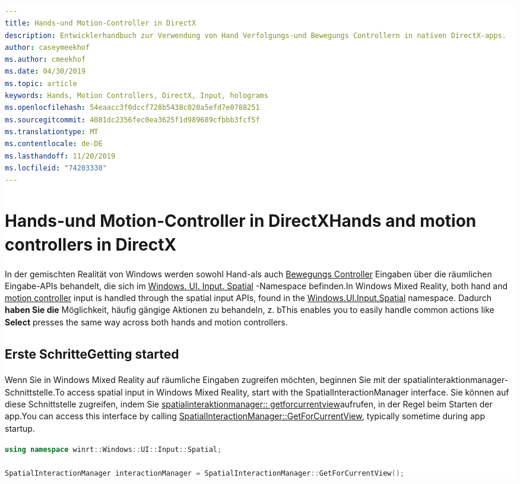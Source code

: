 ```yaml
---
title: Hands-und Motion-Controller in DirectX
description: Entwicklerhandbuch zur Verwendung von Hand Verfolgungs-und Bewegungs Controllern in nativen DirectX-apps.
author: caseymeekhof
ms.author: cmeekhof
ms.date: 04/30/2019
ms.topic: article
keywords: Hands, Motion Controllers, DirectX, Input, holograms
ms.openlocfilehash: 54eaacc3f0dccf728b5438c020a5efd7e0788251
ms.sourcegitcommit: 4081dc2356fec0ea3625f1d989689cfbbb3fcf5f
ms.translationtype: MT
ms.contentlocale: de-DE
ms.lasthandoff: 11/20/2019
ms.locfileid: "74203330"
---
```

# <a name="hands-and-motion-controllers-in-directx"></a><span data-ttu-id="cfecd-104">Hands-und Motion-Controller in DirectX</span><span class="sxs-lookup"><span data-stu-id="cfecd-104">Hands and motion controllers in DirectX</span></span>

<span data-ttu-id="cfecd-105">In der gemischten Realität von Windows werden sowohl Hand-als auch [Bewegungs Controller](motion-controllers.md) Eingaben über die räumlichen Eingabe-APIs behandelt, die sich im [Windows. UI. Input. Spatial](https://docs.microsoft.com/uwp/api/windows.ui.input.spatial) -Namespace befinden.</span><span class="sxs-lookup"><span data-stu-id="cfecd-105">In Windows Mixed Reality, both hand and [motion controller](motion-controllers.md) input is handled through the spatial input APIs, found in the [Windows.UI.Input.Spatial](https://docs.microsoft.com/uwp/api/windows.ui.input.spatial) namespace.</span></span> <span data-ttu-id="cfecd-106">Dadurch **haben Sie die** Möglichkeit, häufig gängige Aktionen zu behandeln, z. b</span><span class="sxs-lookup"><span data-stu-id="cfecd-106">This enables you to easily handle common actions like **Select** presses the same way across both hands and motion controllers.</span></span>

## <a name="getting-started"></a><span data-ttu-id="cfecd-107">Erste Schritte</span><span class="sxs-lookup"><span data-stu-id="cfecd-107">Getting started</span></span>

<span data-ttu-id="cfecd-108">Wenn Sie in Windows Mixed Reality auf räumliche Eingaben zugreifen möchten, beginnen Sie mit der spatialinteraktionmanager-Schnittstelle.</span><span class="sxs-lookup"><span data-stu-id="cfecd-108">To access spatial input in Windows Mixed Reality, start with the SpatialInteractionManager interface.</span></span>  <span data-ttu-id="cfecd-109">Sie können auf diese Schnittstelle zugreifen, indem Sie [spatialinteraktionmanager:: getforcurrentview](https://docs.microsoft.com//uwp/api/windows.ui.input.spatial.spatialinteractionmanager.getforcurrentview)aufrufen, in der Regel beim Starten der app.</span><span class="sxs-lookup"><span data-stu-id="cfecd-109">You can access this interface by calling  [SpatialInteractionManager::GetForCurrentView](https://docs.microsoft.com//uwp/api/windows.ui.input.spatial.spatialinteractionmanager.getforcurrentview), typically sometime during app startup.</span></span>

```cpp
using namespace winrt::Windows::UI::Input::Spatial;

SpatialInteractionManager interactionManager = SpatialInteractionManager::GetForCurrentView();
```
